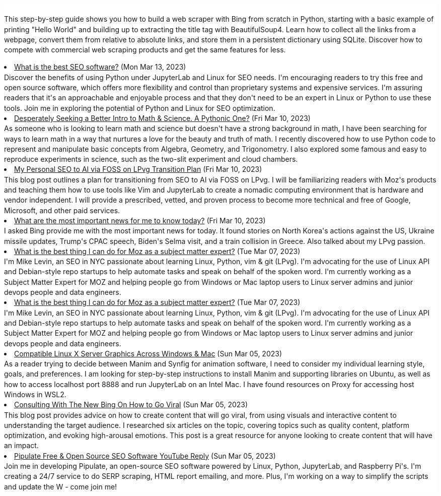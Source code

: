 <br/>This step-by-step guide shows you how to build a web scraper with Bing from scratch in Python, starting with a basic example of printing "Hello World" and building up to extracting the title tag with BeautifulSoup4. Learn how to collect all the links from a webpage, convert them from relative to absolute links, and store them in a persistent dictionary using SQLite. Discover how to compete with commercial web scraping products and get the same features for less.</li>
<li><a href="/blog/what-is-the-best-seo-software/">What is the best SEO software?</a> (Mon Mar 13, 2023)
<br/>Discover the benefits of using Python under JupyterLab and Linux for SEO needs. I'm encouraging readers to try this free and open source software, which offers more flexibility and control than proprietary systems and expensive services. I'm assuring readers that it's an approachable and enjoyable process and that they don't need to be an expert in Linux or Python to use these tools. Join me in exploring the potential of Python and Linux for SEO optimization.</li>
<li><a href="/blog/desperately-seeking-a-better-intro-to-math-science-a-pythonic-one/">Desperately Seeking a Better Intro to Math & Science. A Pythonic One?</a> (Fri Mar 10, 2023)
<br/>As someone who is looking to learn math and science but doesn't have a strong background in math, I have been searching for ways to learn math in a way that nurtures a love for the beauty and truth of math. I recently discovered how to use Python code to represent and manipulate basic concepts from Algebra, Geometry, and Trigonometry. I also explored some famous and easy to reproduce experiments in science, such as the two-slit experiment and cloud chambers.</li>
<li><a href="/blog/my-personal-seo-to-ai-via-foss-on-lpvg-transition-plan/">My Personal SEO to AI via FOSS on LPvg Transition Plan</a> (Fri Mar 10, 2023)
<br/>This blog post outlines a plan for transitioning from SEO to AI via FOSS on LPvg. I will be familiarizing readers with Moz's products and teaching them how to use tools like Vim and JupyterLab to create a nomadic computing environment that is hardware and vendor independent. I will provide a prescribed, vetted, and proven process to become more technical and free of Google, Microsoft, and other paid services.</li>
<li><a href="/blog/what-are-the-most-important-news-for-me-to-know-today/">What are the most important news for me to know today?</a> (Fri Mar 10, 2023)
<br/>I asked Bing provide me with the most important news for today. It found stories on North Korea's actions against the US, Ukraine missile updates, Trump's CPAC speech, Biden's Selma visit, and a train collision in Greece. Also talked about my LPvg passion.</li>
<li><a href="/blog/what-is-the-best-thing-i-can-do-for-moz-as-a-subject-matter-expert/">What is the best thing I can do for Moz as a subject matter expert?</a> (Tue Mar 07, 2023)
<br/>I'm Mike Levin, an SEO in NYC passionate about learning Linux, Python, vim & git (LPvg). I'm advocating for the use of Linux API and Debian-style repo startups to help automate tasks and speak on behalf of the spoken word. I'm currently working as a Subject Matter Expert for MOZ and helping people go from Windows or Mac laptop users to Linux server admins and junior devops people and data engineers.</li>
<li><a href="/blog/what-is-the-best-thing-i-can-do-for-moz-as-a-subject-matter-expert/">What is the best thing I can do for Moz as a subject matter expert?</a> (Tue Mar 07, 2023)
<br/>I'm Mike Levin, an SEO in NYC passionate about learning Linux, Python, vim & git (LPvg). I'm advocating for the use of Linux API and Debian-style repo startups to help automate tasks and speak on behalf of the spoken word. I'm currently working as a Subject Matter Expert for MOZ and helping people go from Windows or Mac laptop users to Linux server admins and junior devops people and data engineers.</li>
<li><a href="/blog/compatible-linux-x-server-graphics-across-windows-mac/">Compatible Linux X Server Graphics Across Windows & Mac</a> (Sun Mar 05, 2023)
<br/>As a reader trying to decide between Manim and Synfig for animation software, I need to consider my individual learning style, goals, and preferences. I am looking for step-by-step instructions to install Manim and supporting libraries on Ubuntu, as well as how to access localhost port 8888 and run JupyterLab on an Intel Mac. I have found resources on Proxy for accessing host Windows in WSL2.</li>
<li><a href="/blog/consulting-with-the-new-bing-on-how-to-go-viral/">Consulting With The New Bing On How to Go Viral</a> (Sun Mar 05, 2023)
<br/>This blog post provides advice on how to create content that will go viral, from using visuals and interactive content to understanding the target audience. I researched six articles on the topic, covering topics such as quality content, platform optimization, and evoking high-arousal emotions. This post is a great resource for anyone looking to create content that will have an impact.</li>
<li><a href="/blog/pipulate-free-open-source-seo-software-youtube-reply/">Pipulate Free & Open Source SEO Software YouTube Reply</a> (Sun Mar 05, 2023)
<br/>Join me in developing Pipulate, an open-source SEO software powered by Linux, Python, JupyterLab, and Raspberry Pi's. I'm creating a 24/7 service to do SERP scraping, HTML report emailing, and more. Plus, I'm working on a way to simplify the scripts and update the W - come join me!</li>